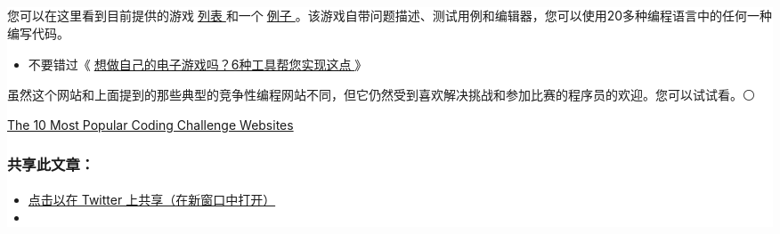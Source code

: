   </p>
  <p class="graf graf--p">
   您可以在这里看到目前提供的游戏
   <a class="markup--anchor markup--p-anchor" data-href="https://www.codingame.com/training" href="https://www.codingame.com/training" rel="noopener noreferrer" target="_blank">
    列表
   </a>
   和一个
   <a class="markup--anchor markup--p-anchor" data-href="https://www.codingame.com/ide/puzzle/there-is-no-spoon-episode-1https://www.codingame.com/ide/puzzle/there-is-no-spoon-episode-1" href="https://www.codingame.com/ide/puzzle/there-is-no-spoon-episode-1https://www.codingame.com/ide/puzzle/there-is-no-spoon-episode-1" rel="noopener noreferrer" target="_blank">
    例子
   </a>
   。该游戏自带问题描述、测试用例和编辑器，您可以使用20多种编程语言中的任何一种编写代码。
  </p>
  <ul class="postList">
   <li class="graf graf--li">
    不要错过《
    <a class="markup--anchor markup--li-anchor" data-href="https://www.iyouport.org/%e6%83%b3%e5%81%9a%e8%87%aa%e5%b7%b1%e7%9a%84%e7%94%b5%e5%ad%90%e6%b8%b8%e6%88%8f%e5%90%97%ef%bc%9f6%e7%a7%8d%e5%b7%a5%e5%85%b7%e5%b8%ae%e6%82%a8%e5%ae%9e%e7%8e%b0%e8%bf%99%e7%82%b9/" href="https://www.iyouport.org/%e6%83%b3%e5%81%9a%e8%87%aa%e5%b7%b1%e7%9a%84%e7%94%b5%e5%ad%90%e6%b8%b8%e6%88%8f%e5%90%97%ef%bc%9f6%e7%a7%8d%e5%b7%a5%e5%85%b7%e5%b8%ae%e6%82%a8%e5%ae%9e%e7%8e%b0%e8%bf%99%e7%82%b9/" rel="noopener noreferrer" target="_blank">
     想做自己的电子游戏吗？6种工具帮您实现这点
    </a>
    》
   </li>
  </ul>
  <p class="graf graf--p">
   虽然这个网站和上面提到的那些典型的竞争性编程网站不同，但它仍然受到喜欢解决挑战和参加比赛的程序员的欢迎。您可以试试看。⚪️
  </p>
  <p class="graf graf--p">
   <a class="markup--anchor markup--p-anchor" data-href="https://www.freecodecamp.org/news/the-10-most-popular-coding-challenge-websites-of-2016-fb8a5672d22f/" href="https://www.freecodecamp.org/news/the-10-most-popular-coding-challenge-websites-of-2016-fb8a5672d22f/" rel="noopener noreferrer" target="_blank">
    The 10 Most Popular Coding Challenge Websites
   </a>
  </p>
  <div id="atatags-1611829871-5f6193d47c138">
  </div>
  <div class="sharedaddy sd-sharing-enabled">
   <div class="robots-nocontent sd-block sd-social sd-social-icon sd-sharing">
    <h3 class="sd-title">
     共享此文章：
    </h3>
    <div class="sd-content">
     <ul>
      <li class="share-twitter">
       <a class="share-twitter sd-button share-icon no-text" data-shared="sharing-twitter-14112" href="https://www.iyouport.org/2020%e5%b9%b410%e5%a4%a7%e6%9c%80%e5%8f%97%e6%ac%a2%e8%bf%8e%e7%9a%84%e7%bc%96%e7%a0%81%e6%8c%91%e6%88%98%e7%bd%91%e7%ab%99/?share=twitter" rel="nofollow noopener noreferrer" target="_blank" title="点击以在 Twitter 上共享">
        <span>
        </span>
        <span class="sharing-screen-reader-text">
         点击以在 Twitter 上共享（在新窗口中打开）
        </span>
       </a>
      </li>
      <li class="share-facebook">